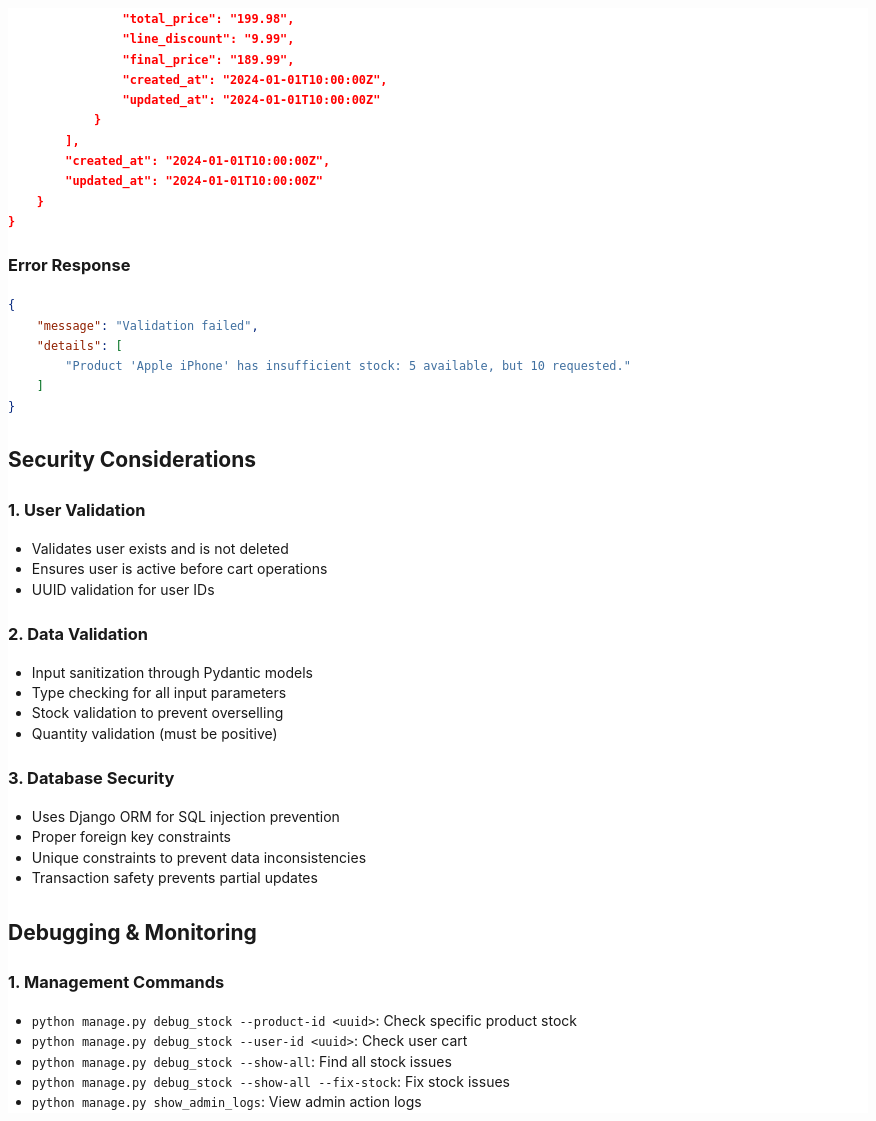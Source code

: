 ```json
                "total_price": "199.98",
                "line_discount": "9.99",
                "final_price": "189.99",
                "created_at": "2024-01-01T10:00:00Z",
                "updated_at": "2024-01-01T10:00:00Z"
            }
        ],
        "created_at": "2024-01-01T10:00:00Z",
        "updated_at": "2024-01-01T10:00:00Z"
    }
}
```

### Error Response
```json
{
    "message": "Validation failed",
    "details": [
        "Product 'Apple iPhone' has insufficient stock: 5 available, but 10 requested."
    ]
}
```

## Security Considerations

### 1. **User Validation**
- Validates user exists and is not deleted
- Ensures user is active before cart operations
- UUID validation for user IDs

### 2. **Data Validation**
- Input sanitization through Pydantic models
- Type checking for all input parameters
- Stock validation to prevent overselling
- Quantity validation (must be positive)

### 3. **Database Security**
- Uses Django ORM for SQL injection prevention
- Proper foreign key constraints
- Unique constraints to prevent data inconsistencies
- Transaction safety prevents partial updates

## Debugging & Monitoring

### 1. **Management Commands**
- `python manage.py debug_stock --product-id <uuid>`: Check specific product stock
- `python manage.py debug_stock --user-id <uuid>`: Check user cart
- `python manage.py debug_stock --show-all`: Find all stock issues
- `python manage.py debug_stock --show-all --fix-stock`: Fix stock issues
- `python manage.py show_admin_logs`: View admin action logs
